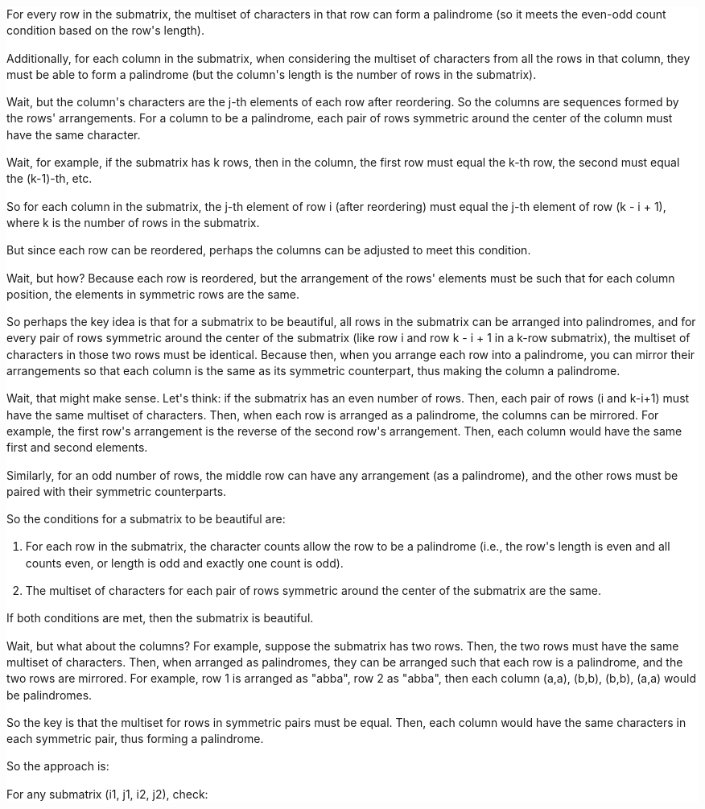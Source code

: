 For every row in the submatrix, the multiset of characters in that row can form a palindrome (so it meets the even-odd count condition based on the row's length). 

Additionally, for each column in the submatrix, when considering the multiset of characters from all the rows in that column, they must be able to form a palindrome (but the column's length is the number of rows in the submatrix). 

Wait, but the column's characters are the j-th elements of each row after reordering. So the columns are sequences formed by the rows' arrangements. For a column to be a palindrome, each pair of rows symmetric around the center of the column must have the same character. 

Wait, for example, if the submatrix has k rows, then in the column, the first row must equal the k-th row, the second must equal the (k-1)-th, etc. 

So for each column in the submatrix, the j-th element of row i (after reordering) must equal the j-th element of row (k - i + 1), where k is the number of rows in the submatrix. 

But since each row can be reordered, perhaps the columns can be adjusted to meet this condition. 

Wait, but how? Because each row is reordered, but the arrangement of the rows' elements must be such that for each column position, the elements in symmetric rows are the same. 

So perhaps the key idea is that for a submatrix to be beautiful, all rows in the submatrix can be arranged into palindromes, and for every pair of rows symmetric around the center of the submatrix (like row i and row k - i + 1 in a k-row submatrix), the multiset of characters in those two rows must be identical. Because then, when you arrange each row into a palindrome, you can mirror their arrangements so that each column is the same as its symmetric counterpart, thus making the column a palindrome. 

Wait, that might make sense. Let's think: if the submatrix has an even number of rows. Then, each pair of rows (i and k-i+1) must have the same multiset of characters. Then, when each row is arranged as a palindrome, the columns can be mirrored. For example, the first row's arrangement is the reverse of the second row's arrangement. Then, each column would have the same first and second elements. 

Similarly, for an odd number of rows, the middle row can have any arrangement (as a palindrome), and the other rows must be paired with their symmetric counterparts. 

So the conditions for a submatrix to be beautiful are:

1. For each row in the submatrix, the character counts allow the row to be a palindrome (i.e., the row's length is even and all counts even, or length is odd and exactly one count is odd).

2. The multiset of characters for each pair of rows symmetric around the center of the submatrix are the same. 

If both conditions are met, then the submatrix is beautiful. 

Wait, but what about the columns? For example, suppose the submatrix has two rows. Then, the two rows must have the same multiset of characters. Then, when arranged as palindromes, they can be arranged such that each row is a palindrome, and the two rows are mirrored. For example, row 1 is arranged as "abba", row 2 as "abba", then each column (a,a), (b,b), (b,b), (a,a) would be palindromes. 

So the key is that the multiset for rows in symmetric pairs must be equal. Then, each column would have the same characters in each symmetric pair, thus forming a palindrome. 

So the approach is:

For any submatrix (i1, j1, i2, j2), check:
